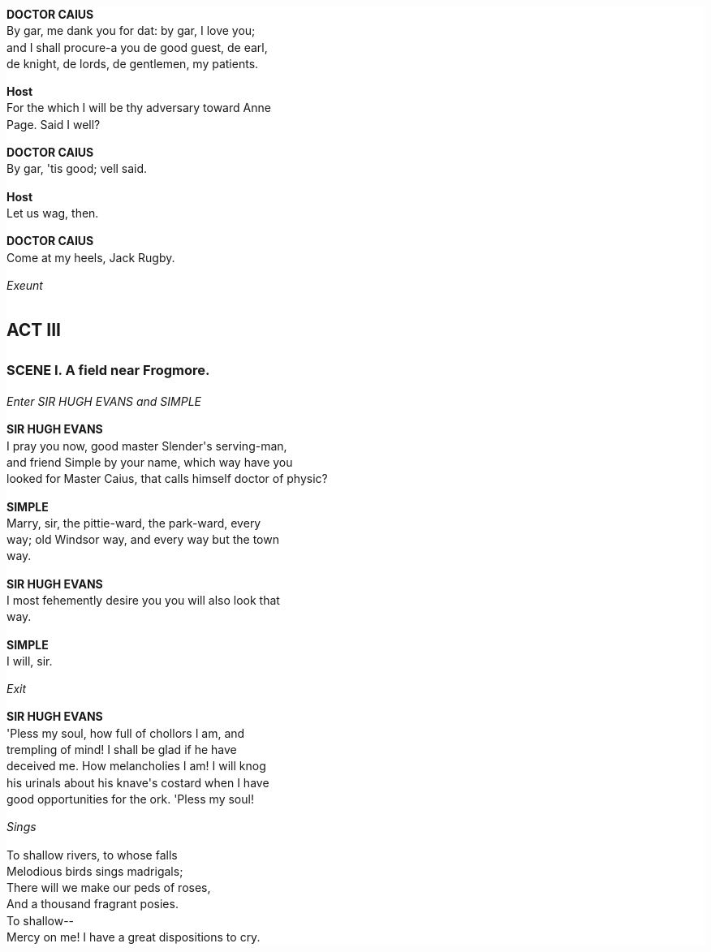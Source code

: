 **DOCTOR CAIUS**  
By gar, me dank you for dat: by gar, I love you;  
and I shall procure-a you de good guest, de earl,  
de knight, de lords, de gentlemen, my patients.  

**Host**  
For the which I will be thy adversary toward Anne  
Page. Said I well?  

**DOCTOR CAIUS**  
By gar, 'tis good; vell said.  

**Host**  
Let us wag, then.  

**DOCTOR CAIUS**  
Come at my heels, Jack Rugby.  

_Exeunt_

## ACT III

### SCENE I. A field near Frogmore.

_Enter SIR HUGH EVANS and SIMPLE_

**SIR HUGH EVANS**  
I pray you now, good master Slender's serving-man,  
and friend Simple by your name, which way have you  
looked for Master Caius, that calls himself doctor of physic?  

**SIMPLE**  
Marry, sir, the pittie-ward, the park-ward, every  
way; old Windsor way, and every way but the town  
way.  

**SIR HUGH EVANS**  
I most fehemently desire you you will also look that  
way.  

**SIMPLE**  
I will, sir.  

_Exit_

**SIR HUGH EVANS**  
'Pless my soul, how full of chollors I am, and  
trempling of mind! I shall be glad if he have  
deceived me. How melancholies I am! I will knog  
his urinals about his knave's costard when I have  
good opportunities for the ork. 'Pless my soul!  

_Sings_

To shallow rivers, to whose falls  
Melodious birds sings madrigals;  
There will we make our peds of roses,  
And a thousand fragrant posies.  
To shallow--  
Mercy on me! I have a great dispositions to cry.  
